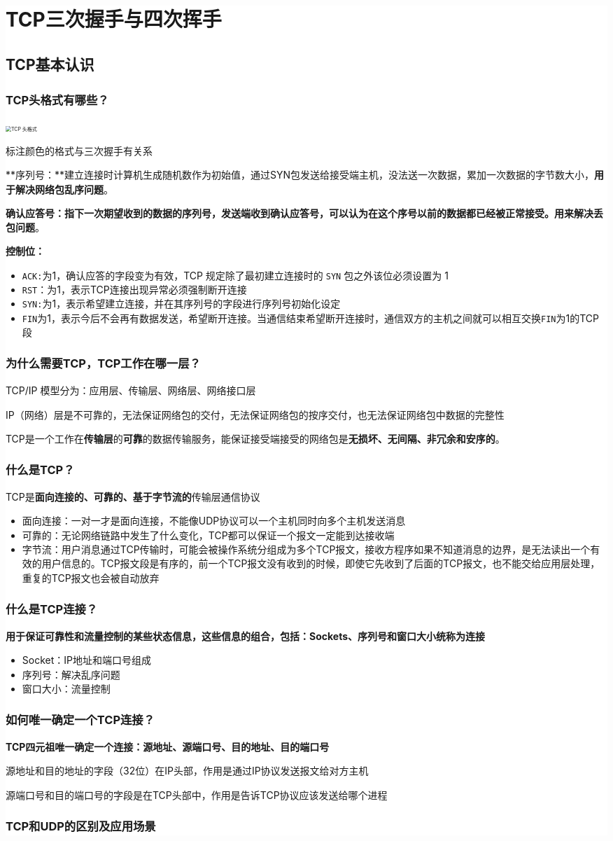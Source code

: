 # TCP三次握手与四次挥手

## TCP基本认识

### TCP头格式有哪些？

<img src="https://imgconvert.csdnimg.cn/aHR0cHM6Ly9jZG4uanNkZWxpdnIubmV0L2doL3hpYW9saW5jb2Rlci9JbWFnZUhvc3QyLyVFOCVBRSVBMSVFNyVBRSU5NyVFNiU5QyVCQSVFNyVCRCU5MSVFNyVCQiU5Qy9UQ1AtJUU0JUI4JTg5JUU2JUFDJUExJUU2JThGJUExJUU2JTg5JThCJUU1JTkyJThDJUU1JTlCJTlCJUU2JUFDJUExJUU2JThDJUE1JUU2JTg5JThCLzYuanBn?x-oss-process=image/format,png" alt="TCP 头格式" style="zoom:50%;" />

标注颜色的格式与三次握手有关系

**序列号：**建立连接时计算机生成随机数作为初始值，通过SYN包发送给接受端主机，没法送一次数据，累加一次数据的字节数大小，**用于解决网络包乱序问题**。

**确认应答号：**指下一次期望收到的数据的序列号，发送端收到确认应答号，可以认为在这个序号以前的数据都已经被正常接受。用来**解决丢包问题**。

**控制位：**

+ `ACK:`为1，确认应答的字段变为有效，TCP 规定除了最初建立连接时的 `SYN` 包之外该位必须设置为 1
+ `RST`：为1，表示TCP连接出现异常必须强制断开连接
+ `SYN:`为1，表示希望建立连接，并在其序列号的字段进行序列号初始化设定
+ `FIN`为1，表示今后不会再有数据发送，希望断开连接。当通信结束希望断开连接时，通信双方的主机之间就可以相互交换`FIN`为1的TCP段

### 为什么需要TCP，TCP工作在哪一层？

TCP/IP 模型分为：应用层、传输层、网络层、网络接口层

IP（网络）层是不可靠的，无法保证网络包的交付，无法保证网络包的按序交付，也无法保证网络包中数据的完整性

TCP是一个工作在**传输层**的**可靠**的数据传输服务，能保证接受端接受的网络包是**无损坏、无间隔、非冗余和安序的**。

### 什么是TCP？

TCP是**面向连接的、可靠的、基于字节流的**传输层通信协议

+ 面向连接：一对一才是面向连接，不能像UDP协议可以一个主机同时向多个主机发送消息
+ 可靠的：无论网络链路中发生了什么变化，TCP都可以保证一个报文一定能到达接收端
+ 字节流：用户消息通过TCP传输时，可能会被操作系统分组成为多个TCP报文，接收方程序如果不知道消息的边界，是无法读出一个有效的用户信息的。TCP报文段是有序的，前一个TCP报文没有收到的时候，即使它先收到了后面的TCP报文，也不能交给应用层处理，重复的TCP报文也会被自动放弃

### 什么是TCP连接？

**用于保证可靠性和流量控制的某些状态信息，这些信息的组合，包括：Sockets、序列号和窗口大小统称为连接**

+ Socket：IP地址和端口号组成
+ 序列号：解决乱序问题
+ 窗口大小：流量控制

### 如何唯一确定一个TCP连接？

**TCP四元祖唯一确定一个连接：源地址、源端口号、目的地址、目的端口号**

源地址和目的地址的字段（32位）在IP头部，作用是通过IP协议发送报文给对方主机

源端口号和目的端口号的字段是在TCP头部中，作用是告诉TCP协议应该发送给哪个进程

### TCP和UDP的区别及应用场景
